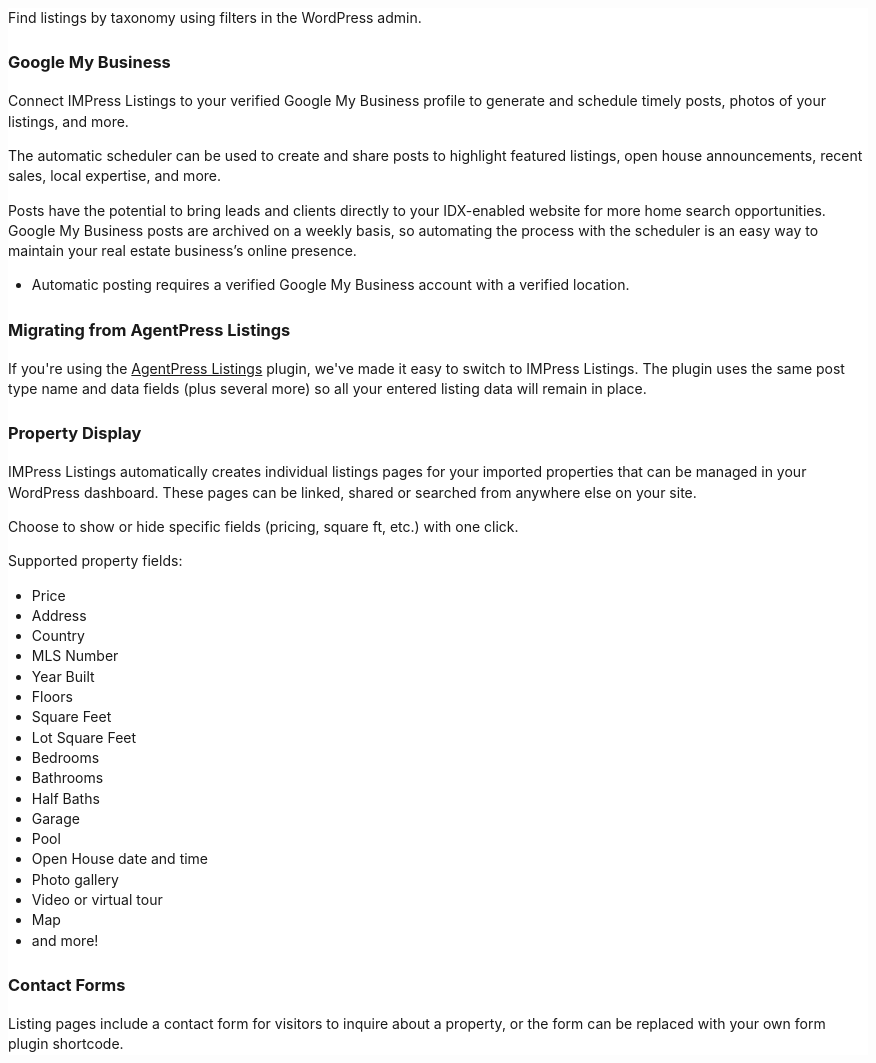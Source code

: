 Find listings by taxonomy using filters in the WordPress admin.

### Google My Business ###

Connect IMPress Listings to your verified Google My Business profile to generate and schedule timely posts, photos of your listings, and more.

The automatic scheduler can be used to create and share posts to highlight featured listings, open house announcements, recent sales, local expertise, and more.

Posts have the potential to bring leads and clients directly to your IDX-enabled website for more home search opportunities. Google My Business posts are archived on a weekly basis, so automating the process with the scheduler is an easy way to maintain your real estate business’s online presence.

* Automatic posting requires a verified Google My Business account with a verified location.

### Migrating from AgentPress Listings ###

If you're using the [AgentPress Listings](https://wordpress.org/plugins/agentpress-listings/) plugin, we've made it easy to switch to IMPress Listings. The plugin uses the same post type name and data fields (plus several more) so all your entered listing data will remain in place.

### Property Display ###

IMPress Listings automatically creates individual listings pages for your imported properties that can be managed in your WordPress dashboard. These pages can be linked, shared or searched from anywhere else on your site.

Choose to show or hide specific fields (pricing, square ft, etc.) with one click.

Supported property fields:
* Price
* Address
* Country
* MLS Number
* Year Built
* Floors
* Square Feet
* Lot Square Feet
* Bedrooms
* Bathrooms
* Half Baths
* Garage
* Pool
* Open House date and time
* Photo gallery
* Video or virtual tour
* Map
* and more!

### Contact Forms ###

Listing pages include a contact form for visitors to inquire about a property, or the form can be replaced with your own form plugin shortcode.

